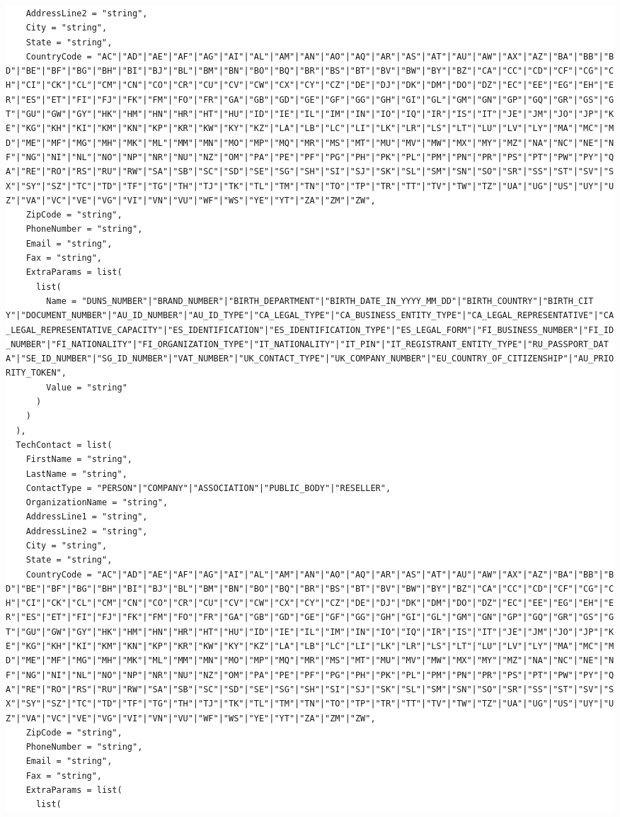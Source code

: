         AddressLine2 = "string",
        City = "string",
        State = "string",
        CountryCode = "AC"|"AD"|"AE"|"AF"|"AG"|"AI"|"AL"|"AM"|"AN"|"AO"|"AQ"|"AR"|"AS"|"AT"|"AU"|"AW"|"AX"|"AZ"|"BA"|"BB"|"BD"|"BE"|"BF"|"BG"|"BH"|"BI"|"BJ"|"BL"|"BM"|"BN"|"BO"|"BQ"|"BR"|"BS"|"BT"|"BV"|"BW"|"BY"|"BZ"|"CA"|"CC"|"CD"|"CF"|"CG"|"CH"|"CI"|"CK"|"CL"|"CM"|"CN"|"CO"|"CR"|"CU"|"CV"|"CW"|"CX"|"CY"|"CZ"|"DE"|"DJ"|"DK"|"DM"|"DO"|"DZ"|"EC"|"EE"|"EG"|"EH"|"ER"|"ES"|"ET"|"FI"|"FJ"|"FK"|"FM"|"FO"|"FR"|"GA"|"GB"|"GD"|"GE"|"GF"|"GG"|"GH"|"GI"|"GL"|"GM"|"GN"|"GP"|"GQ"|"GR"|"GS"|"GT"|"GU"|"GW"|"GY"|"HK"|"HM"|"HN"|"HR"|"HT"|"HU"|"ID"|"IE"|"IL"|"IM"|"IN"|"IO"|"IQ"|"IR"|"IS"|"IT"|"JE"|"JM"|"JO"|"JP"|"KE"|"KG"|"KH"|"KI"|"KM"|"KN"|"KP"|"KR"|"KW"|"KY"|"KZ"|"LA"|"LB"|"LC"|"LI"|"LK"|"LR"|"LS"|"LT"|"LU"|"LV"|"LY"|"MA"|"MC"|"MD"|"ME"|"MF"|"MG"|"MH"|"MK"|"ML"|"MM"|"MN"|"MO"|"MP"|"MQ"|"MR"|"MS"|"MT"|"MU"|"MV"|"MW"|"MX"|"MY"|"MZ"|"NA"|"NC"|"NE"|"NF"|"NG"|"NI"|"NL"|"NO"|"NP"|"NR"|"NU"|"NZ"|"OM"|"PA"|"PE"|"PF"|"PG"|"PH"|"PK"|"PL"|"PM"|"PN"|"PR"|"PS"|"PT"|"PW"|"PY"|"QA"|"RE"|"RO"|"RS"|"RU"|"RW"|"SA"|"SB"|"SC"|"SD"|"SE"|"SG"|"SH"|"SI"|"SJ"|"SK"|"SL"|"SM"|"SN"|"SO"|"SR"|"SS"|"ST"|"SV"|"SX"|"SY"|"SZ"|"TC"|"TD"|"TF"|"TG"|"TH"|"TJ"|"TK"|"TL"|"TM"|"TN"|"TO"|"TP"|"TR"|"TT"|"TV"|"TW"|"TZ"|"UA"|"UG"|"US"|"UY"|"UZ"|"VA"|"VC"|"VE"|"VG"|"VI"|"VN"|"VU"|"WF"|"WS"|"YE"|"YT"|"ZA"|"ZM"|"ZW",
        ZipCode = "string",
        PhoneNumber = "string",
        Email = "string",
        Fax = "string",
        ExtraParams = list(
          list(
            Name = "DUNS_NUMBER"|"BRAND_NUMBER"|"BIRTH_DEPARTMENT"|"BIRTH_DATE_IN_YYYY_MM_DD"|"BIRTH_COUNTRY"|"BIRTH_CITY"|"DOCUMENT_NUMBER"|"AU_ID_NUMBER"|"AU_ID_TYPE"|"CA_LEGAL_TYPE"|"CA_BUSINESS_ENTITY_TYPE"|"CA_LEGAL_REPRESENTATIVE"|"CA_LEGAL_REPRESENTATIVE_CAPACITY"|"ES_IDENTIFICATION"|"ES_IDENTIFICATION_TYPE"|"ES_LEGAL_FORM"|"FI_BUSINESS_NUMBER"|"FI_ID_NUMBER"|"FI_NATIONALITY"|"FI_ORGANIZATION_TYPE"|"IT_NATIONALITY"|"IT_PIN"|"IT_REGISTRANT_ENTITY_TYPE"|"RU_PASSPORT_DATA"|"SE_ID_NUMBER"|"SG_ID_NUMBER"|"VAT_NUMBER"|"UK_CONTACT_TYPE"|"UK_COMPANY_NUMBER"|"EU_COUNTRY_OF_CITIZENSHIP"|"AU_PRIORITY_TOKEN",
            Value = "string"
          )
        )
      ),
      TechContact = list(
        FirstName = "string",
        LastName = "string",
        ContactType = "PERSON"|"COMPANY"|"ASSOCIATION"|"PUBLIC_BODY"|"RESELLER",
        OrganizationName = "string",
        AddressLine1 = "string",
        AddressLine2 = "string",
        City = "string",
        State = "string",
        CountryCode = "AC"|"AD"|"AE"|"AF"|"AG"|"AI"|"AL"|"AM"|"AN"|"AO"|"AQ"|"AR"|"AS"|"AT"|"AU"|"AW"|"AX"|"AZ"|"BA"|"BB"|"BD"|"BE"|"BF"|"BG"|"BH"|"BI"|"BJ"|"BL"|"BM"|"BN"|"BO"|"BQ"|"BR"|"BS"|"BT"|"BV"|"BW"|"BY"|"BZ"|"CA"|"CC"|"CD"|"CF"|"CG"|"CH"|"CI"|"CK"|"CL"|"CM"|"CN"|"CO"|"CR"|"CU"|"CV"|"CW"|"CX"|"CY"|"CZ"|"DE"|"DJ"|"DK"|"DM"|"DO"|"DZ"|"EC"|"EE"|"EG"|"EH"|"ER"|"ES"|"ET"|"FI"|"FJ"|"FK"|"FM"|"FO"|"FR"|"GA"|"GB"|"GD"|"GE"|"GF"|"GG"|"GH"|"GI"|"GL"|"GM"|"GN"|"GP"|"GQ"|"GR"|"GS"|"GT"|"GU"|"GW"|"GY"|"HK"|"HM"|"HN"|"HR"|"HT"|"HU"|"ID"|"IE"|"IL"|"IM"|"IN"|"IO"|"IQ"|"IR"|"IS"|"IT"|"JE"|"JM"|"JO"|"JP"|"KE"|"KG"|"KH"|"KI"|"KM"|"KN"|"KP"|"KR"|"KW"|"KY"|"KZ"|"LA"|"LB"|"LC"|"LI"|"LK"|"LR"|"LS"|"LT"|"LU"|"LV"|"LY"|"MA"|"MC"|"MD"|"ME"|"MF"|"MG"|"MH"|"MK"|"ML"|"MM"|"MN"|"MO"|"MP"|"MQ"|"MR"|"MS"|"MT"|"MU"|"MV"|"MW"|"MX"|"MY"|"MZ"|"NA"|"NC"|"NE"|"NF"|"NG"|"NI"|"NL"|"NO"|"NP"|"NR"|"NU"|"NZ"|"OM"|"PA"|"PE"|"PF"|"PG"|"PH"|"PK"|"PL"|"PM"|"PN"|"PR"|"PS"|"PT"|"PW"|"PY"|"QA"|"RE"|"RO"|"RS"|"RU"|"RW"|"SA"|"SB"|"SC"|"SD"|"SE"|"SG"|"SH"|"SI"|"SJ"|"SK"|"SL"|"SM"|"SN"|"SO"|"SR"|"SS"|"ST"|"SV"|"SX"|"SY"|"SZ"|"TC"|"TD"|"TF"|"TG"|"TH"|"TJ"|"TK"|"TL"|"TM"|"TN"|"TO"|"TP"|"TR"|"TT"|"TV"|"TW"|"TZ"|"UA"|"UG"|"US"|"UY"|"UZ"|"VA"|"VC"|"VE"|"VG"|"VI"|"VN"|"VU"|"WF"|"WS"|"YE"|"YT"|"ZA"|"ZM"|"ZW",
        ZipCode = "string",
        PhoneNumber = "string",
        Email = "string",
        Fax = "string",
        ExtraParams = list(
          list(